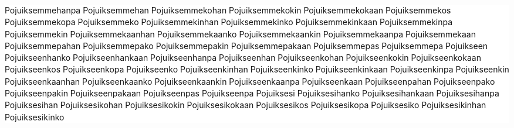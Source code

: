 Pojuiksemmehanpa
Pojuiksemmehan
Pojuiksemmekohan
Pojuiksemmekokin
Pojuiksemmekokaan
Pojuiksemmekos
Pojuiksemmekopa
Pojuiksemmeko
Pojuiksemmekinhan
Pojuiksemmekinko
Pojuiksemmekinkaan
Pojuiksemmekinpa
Pojuiksemmekin
Pojuiksemmekaanhan
Pojuiksemmekaanko
Pojuiksemmekaankin
Pojuiksemmekaanpa
Pojuiksemmekaan
Pojuiksemmepahan
Pojuiksemmepako
Pojuiksemmepakin
Pojuiksemmepakaan
Pojuiksemmepas
Pojuiksemmepa
Pojuikseen
Pojuikseenhanko
Pojuikseenhankaan
Pojuikseenhanpa
Pojuikseenhan
Pojuikseenkohan
Pojuikseenkokin
Pojuikseenkokaan
Pojuikseenkos
Pojuikseenkopa
Pojuikseenko
Pojuikseenkinhan
Pojuikseenkinko
Pojuikseenkinkaan
Pojuikseenkinpa
Pojuikseenkin
Pojuikseenkaanhan
Pojuikseenkaanko
Pojuikseenkaankin
Pojuikseenkaanpa
Pojuikseenkaan
Pojuikseenpahan
Pojuikseenpako
Pojuikseenpakin
Pojuikseenpakaan
Pojuikseenpas
Pojuikseenpa
Pojuiksesi
Pojuiksesihanko
Pojuiksesihankaan
Pojuiksesihanpa
Pojuiksesihan
Pojuiksesikohan
Pojuiksesikokin
Pojuiksesikokaan
Pojuiksesikos
Pojuiksesikopa
Pojuiksesiko
Pojuiksesikinhan
Pojuiksesikinko